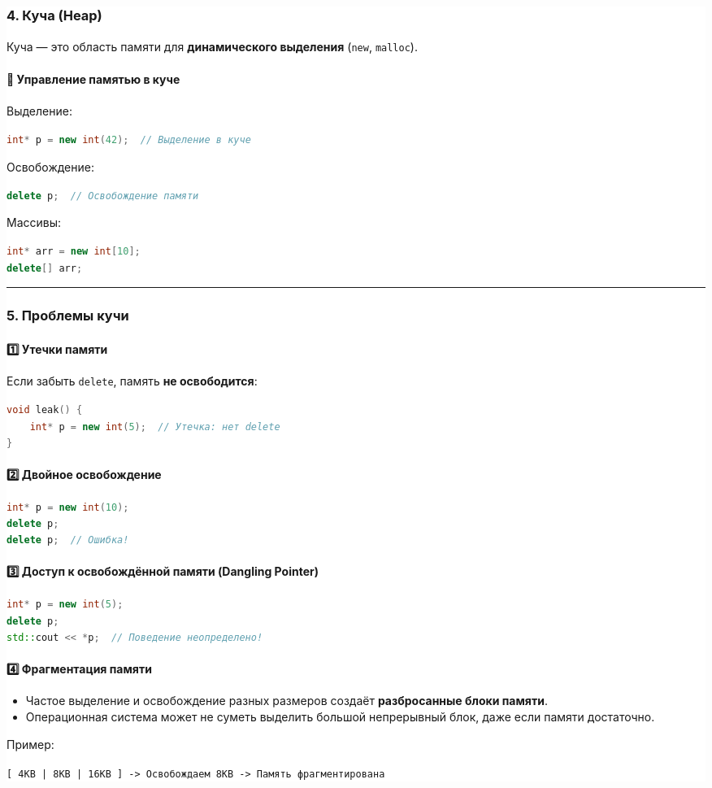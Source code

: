 
### **4. Куча (Heap)**
Куча — это область памяти для **динамического выделения** (`new`, `malloc`).  

#### 📌 **Управление памятью в куче**  
Выделение:  
```cpp
int* p = new int(42);  // Выделение в куче
```
Освобождение:  
```cpp
delete p;  // Освобождение памяти
```
Массивы:  
```cpp
int* arr = new int[10];  
delete[] arr;  
```

---

### **5. Проблемы кучи**
#### **1️⃣ Утечки памяти**
Если забыть `delete`, память **не освободится**:  
```cpp
void leak() {
    int* p = new int(5);  // Утечка: нет delete
}
```

#### **2️⃣ Двойное освобождение**
```cpp
int* p = new int(10);
delete p;
delete p;  // Ошибка!
```

#### **3️⃣ Доступ к освобождённой памяти (Dangling Pointer)**
```cpp
int* p = new int(5);
delete p;
std::cout << *p;  // Поведение неопределено!
```

#### **4️⃣ Фрагментация памяти**
- Частое выделение и освобождение разных размеров создаёт **разбросанные блоки памяти**.  
- Операционная система может не суметь выделить большой непрерывный блок, даже если памяти достаточно.  

Пример:  
```
[ 4KB | 8KB | 16KB ] -> Освобождаем 8KB -> Память фрагментирована
```
